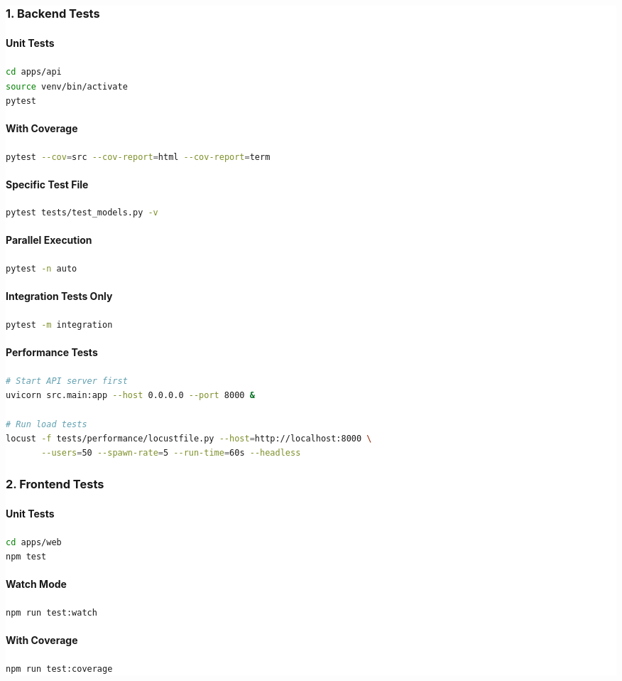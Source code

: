 ### 1. Backend Tests

#### Unit Tests
```bash
cd apps/api
source venv/bin/activate
pytest
```

#### With Coverage
```bash
pytest --cov=src --cov-report=html --cov-report=term
```

#### Specific Test File
```bash
pytest tests/test_models.py -v
```

#### Parallel Execution
```bash
pytest -n auto
```

#### Integration Tests Only
```bash
pytest -m integration
```

#### Performance Tests
```bash
# Start API server first
uvicorn src.main:app --host 0.0.0.0 --port 8000 &

# Run load tests
locust -f tests/performance/locustfile.py --host=http://localhost:8000 \
       --users=50 --spawn-rate=5 --run-time=60s --headless
```

### 2. Frontend Tests

#### Unit Tests
```bash
cd apps/web
npm test
```

#### Watch Mode
```bash
npm run test:watch
```

#### With Coverage
```bash
npm run test:coverage
```
